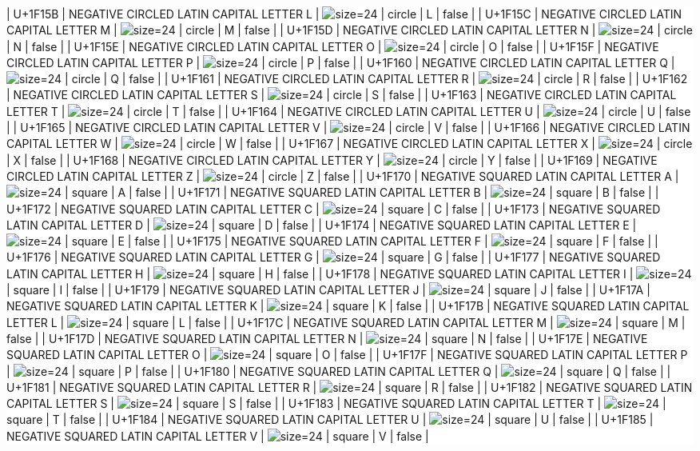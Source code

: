 | U+1F15B | NEGATIVE CIRCLED LATIN CAPITAL LETTER L | ![size=24](/assets/img/genglyphsvg/u1f15b.svg) | circle | L | false |
| U+1F15C | NEGATIVE CIRCLED LATIN CAPITAL LETTER M | ![size=24](/assets/img/genglyphsvg/u1f15c.svg) | circle | M | false |
| U+1F15D | NEGATIVE CIRCLED LATIN CAPITAL LETTER N | ![size=24](/assets/img/genglyphsvg/u1f15d.svg) | circle | N | false |
| U+1F15E | NEGATIVE CIRCLED LATIN CAPITAL LETTER O | ![size=24](/assets/img/genglyphsvg/u1f15e.svg) | circle | O | false |
| U+1F15F | NEGATIVE CIRCLED LATIN CAPITAL LETTER P | ![size=24](/assets/img/genglyphsvg/u1f15f.svg) | circle | P | false |
| U+1F160 | NEGATIVE CIRCLED LATIN CAPITAL LETTER Q | ![size=24](/assets/img/genglyphsvg/u1f160.svg) | circle | Q | false |
| U+1F161 | NEGATIVE CIRCLED LATIN CAPITAL LETTER R | ![size=24](/assets/img/genglyphsvg/u1f161.svg) | circle | R | false |
| U+1F162 | NEGATIVE CIRCLED LATIN CAPITAL LETTER S | ![size=24](/assets/img/genglyphsvg/u1f162.svg) | circle | S | false |
| U+1F163 | NEGATIVE CIRCLED LATIN CAPITAL LETTER T | ![size=24](/assets/img/genglyphsvg/u1f163.svg) | circle | T | false |
| U+1F164 | NEGATIVE CIRCLED LATIN CAPITAL LETTER U | ![size=24](/assets/img/genglyphsvg/u1f164.svg) | circle | U | false |
| U+1F165 | NEGATIVE CIRCLED LATIN CAPITAL LETTER V | ![size=24](/assets/img/genglyphsvg/u1f165.svg) | circle | V | false |
| U+1F166 | NEGATIVE CIRCLED LATIN CAPITAL LETTER W | ![size=24](/assets/img/genglyphsvg/u1f166.svg) | circle | W | false |
| U+1F167 | NEGATIVE CIRCLED LATIN CAPITAL LETTER X | ![size=24](/assets/img/genglyphsvg/u1f167.svg) | circle | X | false |
| U+1F168 | NEGATIVE CIRCLED LATIN CAPITAL LETTER Y | ![size=24](/assets/img/genglyphsvg/u1f168.svg) | circle | Y | false |
| U+1F169 | NEGATIVE CIRCLED LATIN CAPITAL LETTER Z | ![size=24](/assets/img/genglyphsvg/u1f169.svg) | circle | Z | false |
| U+1F170 | NEGATIVE SQUARED LATIN CAPITAL LETTER A | ![size=24](/assets/img/genglyphsvg/u1f170.svg) | square | A | false |
| U+1F171 | NEGATIVE SQUARED LATIN CAPITAL LETTER B | ![size=24](/assets/img/genglyphsvg/u1f171.svg) | square | B | false |
| U+1F172 | NEGATIVE SQUARED LATIN CAPITAL LETTER C | ![size=24](/assets/img/genglyphsvg/u1f172.svg) | square | C | false |
| U+1F173 | NEGATIVE SQUARED LATIN CAPITAL LETTER D | ![size=24](/assets/img/genglyphsvg/u1f173.svg) | square | D | false |
| U+1F174 | NEGATIVE SQUARED LATIN CAPITAL LETTER E | ![size=24](/assets/img/genglyphsvg/u1f174.svg) | square | E | false |
| U+1F175 | NEGATIVE SQUARED LATIN CAPITAL LETTER F | ![size=24](/assets/img/genglyphsvg/u1f175.svg) | square | F | false |
| U+1F176 | NEGATIVE SQUARED LATIN CAPITAL LETTER G | ![size=24](/assets/img/genglyphsvg/u1f176.svg) | square | G | false |
| U+1F177 | NEGATIVE SQUARED LATIN CAPITAL LETTER H | ![size=24](/assets/img/genglyphsvg/u1f177.svg) | square | H | false |
| U+1F178 | NEGATIVE SQUARED LATIN CAPITAL LETTER I | ![size=24](/assets/img/genglyphsvg/u1f178.svg) | square | I | false |
| U+1F179 | NEGATIVE SQUARED LATIN CAPITAL LETTER J | ![size=24](/assets/img/genglyphsvg/u1f179.svg) | square | J | false |
| U+1F17A | NEGATIVE SQUARED LATIN CAPITAL LETTER K | ![size=24](/assets/img/genglyphsvg/u1f17a.svg) | square | K | false |
| U+1F17B | NEGATIVE SQUARED LATIN CAPITAL LETTER L | ![size=24](/assets/img/genglyphsvg/u1f17b.svg) | square | L | false |
| U+1F17C | NEGATIVE SQUARED LATIN CAPITAL LETTER M | ![size=24](/assets/img/genglyphsvg/u1f17c.svg) | square | M | false |
| U+1F17D | NEGATIVE SQUARED LATIN CAPITAL LETTER N | ![size=24](/assets/img/genglyphsvg/u1f17d.svg) | square | N | false |
| U+1F17E | NEGATIVE SQUARED LATIN CAPITAL LETTER O | ![size=24](/assets/img/genglyphsvg/u1f17e.svg) | square | O | false |
| U+1F17F | NEGATIVE SQUARED LATIN CAPITAL LETTER P | ![size=24](/assets/img/genglyphsvg/u1f17f.svg) | square | P | false |
| U+1F180 | NEGATIVE SQUARED LATIN CAPITAL LETTER Q | ![size=24](/assets/img/genglyphsvg/u1f180.svg) | square | Q | false |
| U+1F181 | NEGATIVE SQUARED LATIN CAPITAL LETTER R | ![size=24](/assets/img/genglyphsvg/u1f181.svg) | square | R | false |
| U+1F182 | NEGATIVE SQUARED LATIN CAPITAL LETTER S | ![size=24](/assets/img/genglyphsvg/u1f182.svg) | square | S | false |
| U+1F183 | NEGATIVE SQUARED LATIN CAPITAL LETTER T | ![size=24](/assets/img/genglyphsvg/u1f183.svg) | square | T | false |
| U+1F184 | NEGATIVE SQUARED LATIN CAPITAL LETTER U | ![size=24](/assets/img/genglyphsvg/u1f184.svg) | square | U | false |
| U+1F185 | NEGATIVE SQUARED LATIN CAPITAL LETTER V | ![size=24](/assets/img/genglyphsvg/u1f185.svg) | square | V | false |